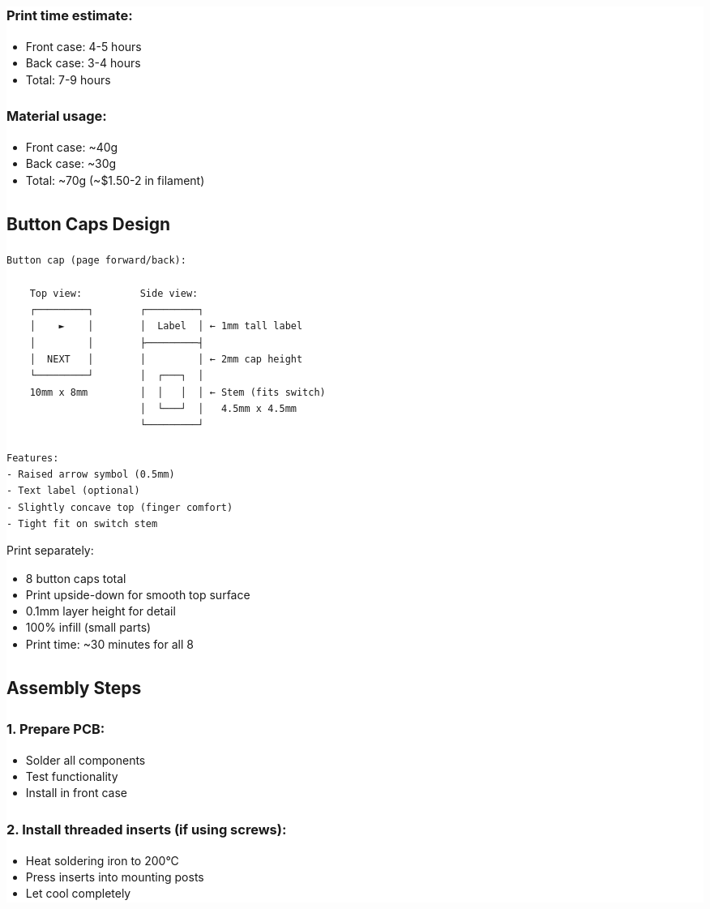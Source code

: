 ### Print time estimate:
- Front case: 4-5 hours
- Back case: 3-4 hours
- Total: 7-9 hours

### Material usage:
- Front case: ~40g
- Back case: ~30g
- Total: ~70g (~$1.50-2 in filament)

## Button Caps Design

```
Button cap (page forward/back):

    Top view:          Side view:
    ┌─────────┐        ┌─────────┐
    │    ►    │        │  Label  │ ← 1mm tall label
    │         │        ├─────────┤
    │  NEXT   │        │         │ ← 2mm cap height
    └─────────┘        │  ┌───┐  │
    10mm x 8mm         │  │   │  │ ← Stem (fits switch)
                       │  └───┘  │   4.5mm x 4.5mm
                       └─────────┘

Features:
- Raised arrow symbol (0.5mm)
- Text label (optional)
- Slightly concave top (finger comfort)
- Tight fit on switch stem
```

Print separately:
- 8 button caps total
- Print upside-down for smooth top surface
- 0.1mm layer height for detail
- 100% infill (small parts)
- Print time: ~30 minutes for all 8

## Assembly Steps

### 1. Prepare PCB:
- Solder all components
- Test functionality
- Install in front case

### 2. Install threaded inserts (if using screws):
- Heat soldering iron to 200°C
- Press inserts into mounting posts
- Let cool completely
